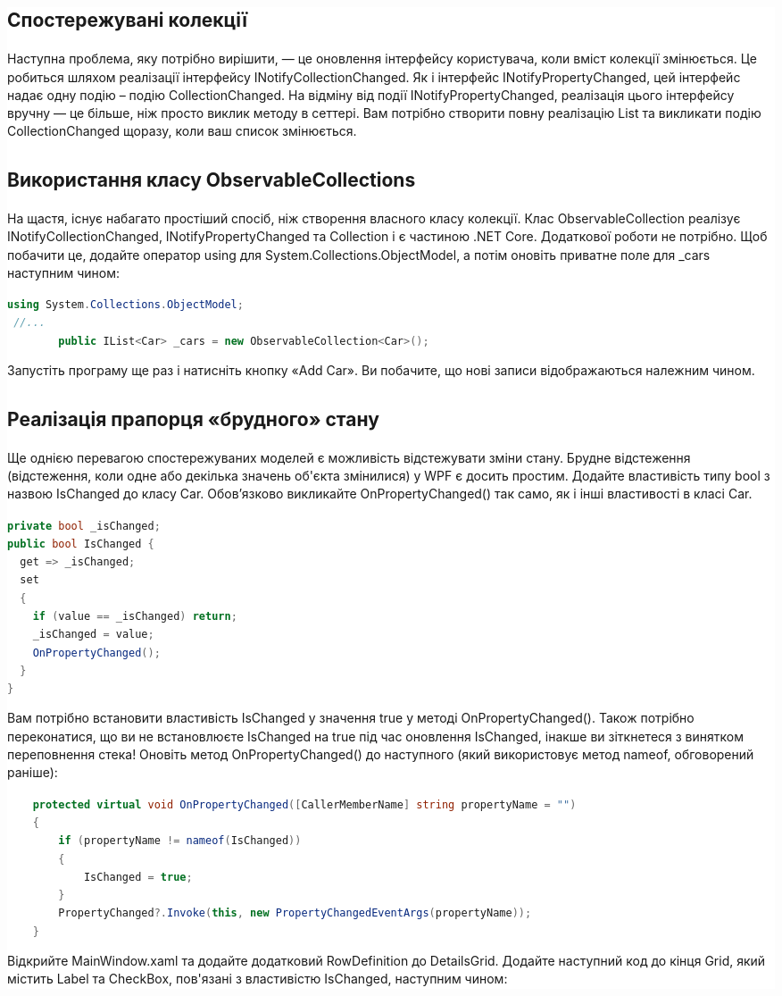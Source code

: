 ## Спостережувані колекції

Наступна проблема, яку потрібно вирішити, — це оновлення інтерфейсу користувача, коли вміст колекції змінюється. Це робиться шляхом реалізації інтерфейсу INotifyCollectionChanged. Як і інтерфейс INotifyPropertyChanged, цей інтерфейс надає одну подію – подію CollectionChanged. На відміну від події INotifyPropertyChanged, реалізація цього інтерфейсу вручну — це більше, ніж просто виклик методу в сеттері. Вам потрібно створити повну реалізацію List та викликати подію CollectionChanged щоразу, коли ваш список змінюється.

## Використання класу ObservableCollections

На щастя, існує набагато простіший спосіб, ніж створення власного класу колекції. Клас ObservableCollection<T> реалізує INotifyCollectionChanged, INotifyPropertyChanged та Collection<T>  і є частиною .NET Core. Додаткової роботи не потрібно. Щоб побачити це, додайте оператор using для System.Collections.ObjectModel, а потім оновіть приватне поле для _cars наступним чином:

```cs
using System.Collections.ObjectModel;
 //...
        public IList<Car> _cars = new ObservableCollection<Car>();
```
Запустіть програму ще раз і натисніть кнопку «Add Car». Ви побачите, що нові записи відображаються належним чином.

## Реалізація прапорця «брудного» стану

Ще однією перевагою спостережуваних моделей є можливість відстежувати зміни стану. Брудне відстеження (відстеження, коли одне або декілька значень об'єкта змінилися) у WPF є досить простим. Додайте властивість типу bool з назвою IsChanged до класу Car. Обов’язково викликайте OnPropertyChanged() так само, як і інші властивості в класі Car.

```cs
private bool _isChanged;
public bool IsChanged {
  get => _isChanged;
  set
  {
    if (value == _isChanged) return;
    _isChanged = value;
    OnPropertyChanged();
  }
}
```
Вам потрібно встановити властивість IsChanged у значення true у методі OnPropertyChanged(). Також потрібно переконатися, що ви не встановлюєте IsChanged на true під час оновлення IsChanged, інакше ви зіткнетеся з винятком переповнення стека! Оновіть метод OnPropertyChanged() до наступного (який використовує метод nameof, обговорений раніше):

```cs
    protected virtual void OnPropertyChanged([CallerMemberName] string propertyName = "")
    {
        if (propertyName != nameof(IsChanged))
        {
            IsChanged = true;
        }
        PropertyChanged?.Invoke(this, new PropertyChangedEventArgs(propertyName));
    }
```
Відкрийте MainWindow.xaml та додайте додатковий RowDefinition до DetailsGrid. Додайте наступний код до кінця Grid, який містить Label та CheckBox, пов'язані з властивістю IsChanged, наступним чином:
